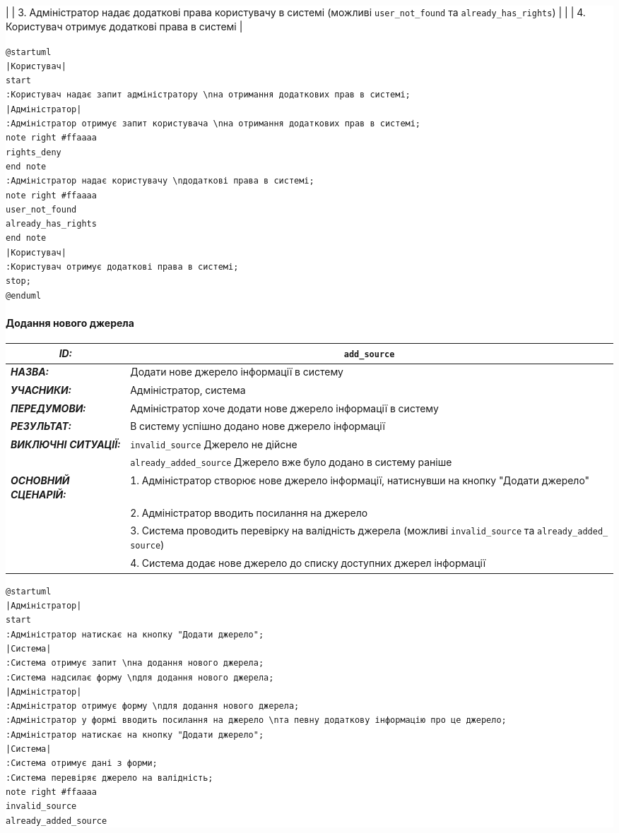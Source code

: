 |                          | 3. Адміністратор надає додаткові права користувачу в системі (можливі `user_not_found` та `already_has_rights`) |
|                          | 4. Користувач отримує додаткові права в системі                                                                 |

```
@startuml
|Користувач|
start
:Користувач надає запит адміністратору \nна отримання додаткових прав в системі;
|Адміністратор|
:Адміністратор отримує запит користувача \nна отримання додаткових прав в системі;
note right #ffaaaa
rights_deny
end note
:Адміністратор надає користувачу \nдодаткові права в системі;
note right #ffaaaa
user_not_found
already_has_rights
end note
|Користувач|
:Користувач отримує додаткові права в системі;
stop;
@enduml
```

#### Додання нового джерела

| **_ID:_**                | `add_source`                                                                                              |
| ------------------------ | --------------------------------------------------------------------------------------------------------- |
| **_НАЗВА:_**             | Додати нове джерело інформації в систему                                                                  |
| **_УЧАСНИКИ:_**          | Адміністратор, система                                                                                    |
| **_ПЕРЕДУМОВИ:_**        | Адміністратор хоче додати нове джерело інформації в систему                                               |
| **_РЕЗУЛЬТАТ:_**         | В систему успішно додано нове джерело інформації                                                          |
| **_ВИКЛЮЧНІ СИТУАЦІЇ:_** | `invalid_source` Джерело не дійсне                                                                        |
|                          | `already_added_source` Джерело вже було додано в систему раніше                                           |
| **_ОСНОВНИЙ СЦЕНАРІЙ:_** | 1. Адміністратор створює нове джерело інформації, натиснувши на кнопку "Додати джерело"                   |
|                          | 2. Адміністратор вводить посилання на джерело                                                             |
|                          | 3. Система проводить перевірку на валідність джерела (можливі `invalid_source` та `already_added_source`) |
|                          | 4. Система додає нове джерело до списку доступних джерел інформації                                       |

```
@startuml
|Адміністратор|
start
:Адміністратор натискає на кнопку "Додати джерело";
|Система|
:Система отримує запит \nна додання нового джерела;
:Система надсилає форму \nдля додання нового джерела;
|Адміністратор|
:Адміністратор отримує форму \nдля додання нового джерела;
:Адміністратор у формі вводить посилання на джерело \nта певну додаткову інформацію про це джерело;
:Адміністратор натискає на кнопку "Додати джерело";
|Система|
:Система отримує дані з форми;
:Система перевіряє джерело на валідність;
note right #ffaaaa
invalid_source
already_added_source
```